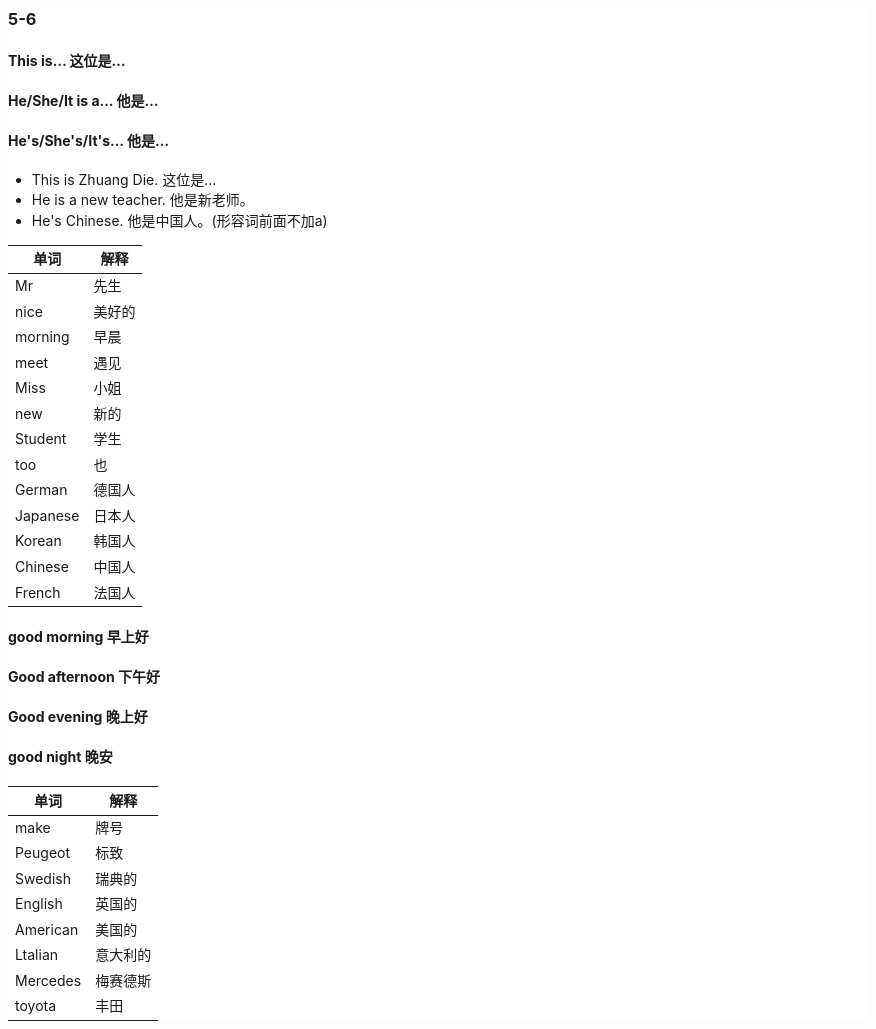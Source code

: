 

### 5-6

#### This is…  这位是…

#### He/She/It is a…   他是…

#### He's/She's/It's…  他是…

- This is Zhuang Die.    这位是…
- He is a new teacher. 他是新老师。
- He's Chinese.   他是中国人。(形容词前面不加a)

| 单词     | 解释   |
| -------- | ------ |
| Mr       | 先生   |
| nice     | 美好的 |
| morning  | 早晨   |
| meet     | 遇见   |
| Miss     | 小姐   |
| new      | 新的   |
| Student  | 学生   |
| too      | 也     |
| German   | 德国人 |
| Japanese | 日本人 |
| Korean   | 韩国人 |
| Chinese  | 中国人 |
| French   | 法国人 |

#### good morning     早上好

#### Good afternoon 下午好

#### Good evening      晚上好

#### good night            晚安

#### 



| 单词     | 解释     |
| -------- | -------- |
| make     | 牌号     |
| Peugeot  | 标致     |
| Swedish  | 瑞典的   |
| English  | 英国的   |
| American | 美国的   |
| Ltalian  | 意大利的 |
| Mercedes | 梅赛德斯 |
| toyota   | 丰田     |